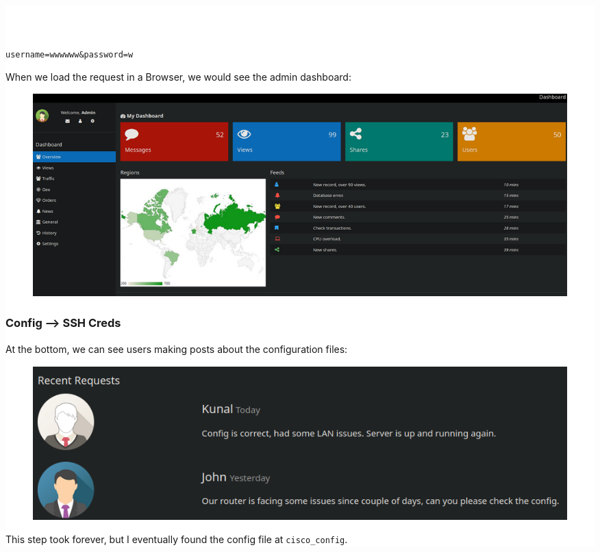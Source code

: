 ```http



username=wwwwww&password=w
```

When we load the request in a Browser, we would see the admin dashboard:

<figure><img src="../../../.gitbook/assets/image (1) (7).png" alt=""><figcaption></figcaption></figure>

### Config --> SSH Creds

At the bottom, we can see users making posts about the configuration files:

<figure><img src="../../../.gitbook/assets/image (6) (18).png" alt=""><figcaption></figcaption></figure>

This step took forever, but I eventually found the config file at `cisco_config`.&#x20;
